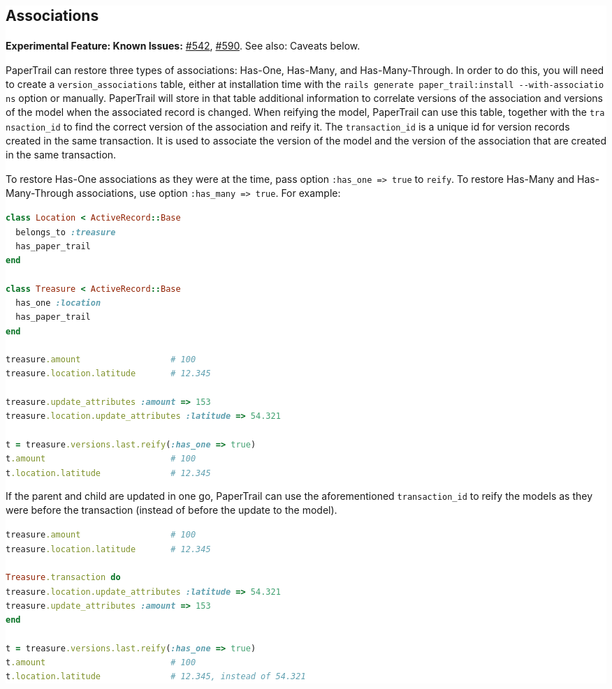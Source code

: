```ruby
```

## Associations

**Experimental Feature: Known Issues:**
[#542](https://github.com/airblade/paper_trail/issues/542),
[#590](https://github.com/airblade/paper_trail/issues/590).
See also: Caveats below.

PaperTrail can restore three types of associations: Has-One, Has-Many, and
Has-Many-Through. In order to do this, you will need to create a
`version_associations` table, either at installation time with the `rails
generate paper_trail:install --with-associations` option or manually. PaperTrail
will store in that table additional information to correlate versions of the
association and versions of the model when the associated record is changed.
When reifying the model, PaperTrail can use this table, together with the
`transaction_id` to find the correct version of the association and reify it.
The `transaction_id` is a unique id for version records created in the same
transaction. It is used to associate the version of the model and the version of
the association that are created in the same transaction.

To restore Has-One associations as they were at the time, pass option `:has_one
=> true` to `reify`. To restore Has-Many and Has-Many-Through associations, use
option `:has_many => true`.  For example:

```ruby
class Location < ActiveRecord::Base
  belongs_to :treasure
  has_paper_trail
end

class Treasure < ActiveRecord::Base
  has_one :location
  has_paper_trail
end

treasure.amount                  # 100
treasure.location.latitude       # 12.345

treasure.update_attributes :amount => 153
treasure.location.update_attributes :latitude => 54.321

t = treasure.versions.last.reify(:has_one => true)
t.amount                         # 100
t.location.latitude              # 12.345
```

If the parent and child are updated in one go, PaperTrail can use the
aforementioned `transaction_id` to reify the models as they were before the
transaction (instead of before the update to the model).

```ruby
treasure.amount                  # 100
treasure.location.latitude       # 12.345

Treasure.transaction do
treasure.location.update_attributes :latitude => 54.321
treasure.update_attributes :amount => 153
end

t = treasure.versions.last.reify(:has_one => true)
t.amount                         # 100
t.location.latitude              # 12.345, instead of 54.321
```
